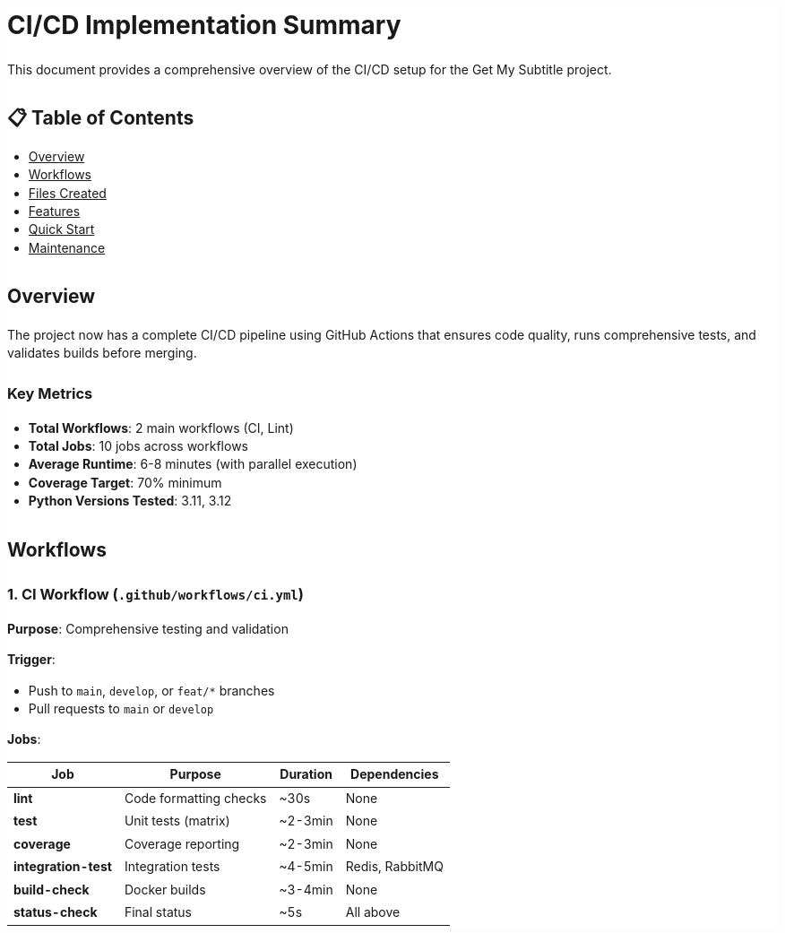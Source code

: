 # CI/CD Implementation Summary

This document provides a comprehensive overview of the CI/CD setup for the Get My Subtitle project.

## 📋 Table of Contents

- [Overview](#overview)
- [Workflows](#workflows)
- [Files Created](#files-created)
- [Features](#features)
- [Quick Start](#quick-start)
- [Maintenance](#maintenance)

## Overview

The project now has a complete CI/CD pipeline using GitHub Actions that ensures code quality, runs comprehensive tests, and validates builds before merging.

### Key Metrics

- **Total Workflows**: 2 main workflows (CI, Lint)
- **Total Jobs**: 10 jobs across workflows
- **Average Runtime**: 6-8 minutes (with parallel execution)
- **Coverage Target**: 70% minimum
- **Python Versions Tested**: 3.11, 3.12

## Workflows

### 1. CI Workflow (`.github/workflows/ci.yml`)

**Purpose**: Comprehensive testing and validation

**Trigger**:
- Push to `main`, `develop`, or `feat/*` branches
- Pull requests to `main` or `develop`

**Jobs**:

| Job | Purpose | Duration | Dependencies |
|-----|---------|----------|--------------|
| **lint** | Code formatting checks | ~30s | None |
| **test** | Unit tests (matrix) | ~2-3min | None |
| **coverage** | Coverage reporting | ~2-3min | None |
| **integration-test** | Integration tests | ~4-5min | Redis, RabbitMQ |
| **build-check** | Docker builds | ~3-4min | None |
| **status-check** | Final status | ~5s | All above |
